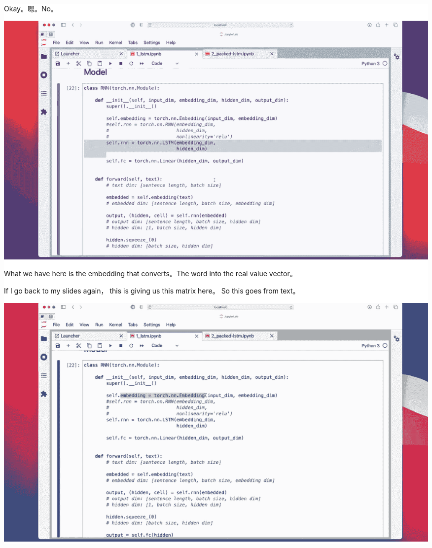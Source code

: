 Okay。嗯。No。

![](img/49104266c97f1f4f9793724450b9f7d0_198.png)

What we have here is the embedding that converts。The word into the real value vector。

 If I go back to my slides again， this is giving us this matrix here。 So this goes from text。



![](img/49104266c97f1f4f9793724450b9f7d0_200.png)
